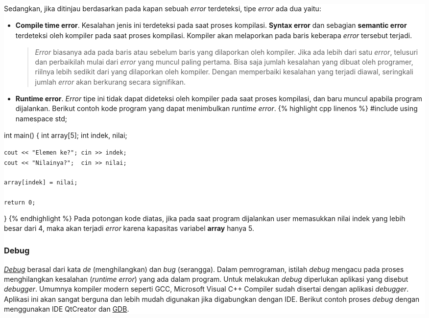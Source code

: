 Sedangkan, jika ditinjau berdasarkan pada kapan sebuah *error* terdeteksi, tipe *error* ada dua yaitu:

- **Compile time error**. Kesalahan jenis ini terdeteksi pada saat proses kompilasi. **Syntax error** dan sebagian **semantic error** terdeteksi oleh kompiler pada saat proses kompilasi. Kompiler akan melaporkan pada baris keberapa *error* tersebut terjadi. 

  > *Error* biasanya ada pada baris atau sebelum baris yang dilaporkan oleh kompiler. Jika ada lebih dari satu *error*, telusuri dan perbaikilah mulai dari *error* yang muncul paling pertama. Bisa saja jumlah kesalahan yang dibuat oleh programer, riilnya lebih sedikit dari yang dilaporkan oleh kompiler. Dengan memperbaiki kesalahan yang terjadi diawal, seringkali jumlah *error* akan berkurang secara signifikan.

- **Runtime error**. *Error* tipe ini tidak dapat dideteksi oleh kompiler pada saat proses kompilasi, dan baru muncul apabila program dijalankan. Berikut contoh kode program yang dapat menimbulkan *runtime error*.
{% highlight cpp linenos %}
#include <iostream>
using namespace std;

int main()
{
    int array[5];
    int indek, nilai;

    cout << "Elemen ke?"; cin >> indek;
    cout << "Nilainya?";  cin >> nilai;

    array[indek] = nilai; 	

    return 0;
}
{% endhighlight %} 
Pada potongan kode diatas, jika pada saat program dijalankan user memasukkan nilai indek yang lebih besar dari 4, maka akan terjadi *error* karena kapasitas variabel **array** hanya 5.

### Debug

[*Debug*](http://dictionary.reference.com/browse/debug) berasal dari kata *de* (menghilangkan) dan *bug* (serangga). Dalam pemrograman, istilah *debug* mengacu pada proses menghilangkan kesalahan (*runtime error*) yang ada dalam program. Untuk melakukan *debug* diperlukan aplikasi yang disebut *debugger*. Umumnya kompiler modern seperti GCC, Microsoft Visual C++ Compiler sudah disertai dengan aplikasi *debugger*. Aplikasi ini akan sangat berguna dan lebih mudah digunakan jika digabungkan dengan IDE. Berikut contoh proses *debug* dengan menggunakan IDE QtCreator dan [GDB](http://www.gnu.org/s/gdb/).
